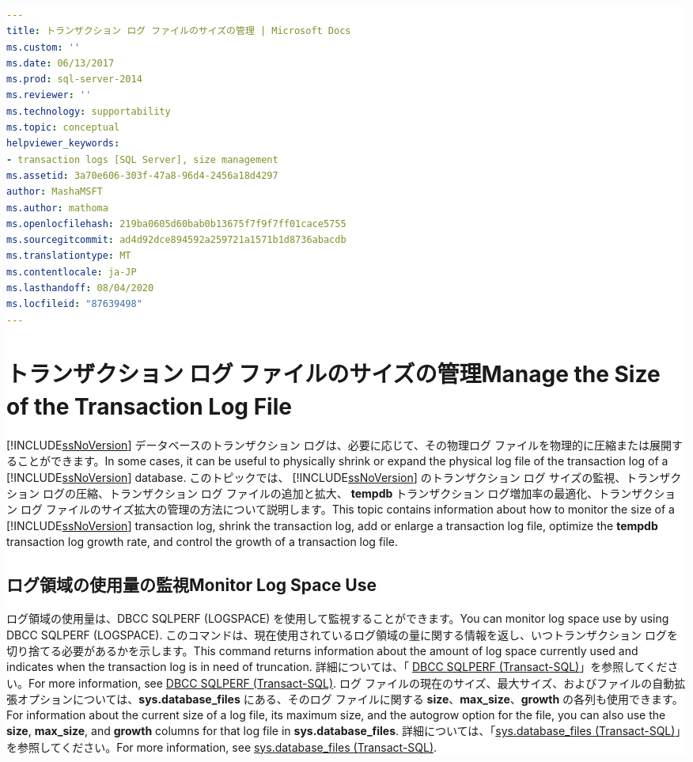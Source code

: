 ```yaml
---
title: トランザクション ログ ファイルのサイズの管理 | Microsoft Docs
ms.custom: ''
ms.date: 06/13/2017
ms.prod: sql-server-2014
ms.reviewer: ''
ms.technology: supportability
ms.topic: conceptual
helpviewer_keywords:
- transaction logs [SQL Server], size management
ms.assetid: 3a70e606-303f-47a8-96d4-2456a18d4297
author: MashaMSFT
ms.author: mathoma
ms.openlocfilehash: 219ba0605d60bab0b13675f7f9f7ff01cace5755
ms.sourcegitcommit: ad4d92dce894592a259721a1571b1d8736abacdb
ms.translationtype: MT
ms.contentlocale: ja-JP
ms.lasthandoff: 08/04/2020
ms.locfileid: "87639498"
---
```

# <a name="manage-the-size-of-the-transaction-log-file"></a><span data-ttu-id="1739f-102">トランザクション ログ ファイルのサイズの管理</span><span class="sxs-lookup"><span data-stu-id="1739f-102">Manage the Size of the Transaction Log File</span></span>
  <span data-ttu-id="1739f-103">[!INCLUDE[ssNoVersion](../../includes/ssnoversion-md.md)] データベースのトランザクション ログは、必要に応じて、その物理ログ ファイルを物理的に圧縮または展開することができます。</span><span class="sxs-lookup"><span data-stu-id="1739f-103">In some cases, it can be useful to physically shrink or expand the physical log file of the transaction log of a [!INCLUDE[ssNoVersion](../../includes/ssnoversion-md.md)] database.</span></span> <span data-ttu-id="1739f-104">このトピックでは、 [!INCLUDE[ssNoVersion](../../includes/ssnoversion-md.md)] のトランザクション ログ サイズの監視、トランザクション ログの圧縮、トランザクション ログ ファイルの追加と拡大、 **tempdb** トランザクション ログ増加率の最適化、トランザクション ログ ファイルのサイズ拡大の管理の方法について説明します。</span><span class="sxs-lookup"><span data-stu-id="1739f-104">This topic contains information about how to monitor the size of a [!INCLUDE[ssNoVersion](../../includes/ssnoversion-md.md)] transaction log, shrink the transaction log, add or enlarge a transaction log file, optimize the **tempdb** transaction log growth rate, and control the growth of a transaction log file.</span></span>  
  
  
##  <a name="monitor-log-space-use"></a><a name="MonitorSpaceUse"></a><span data-ttu-id="1739f-105">ログ領域の使用量の監視</span><span class="sxs-lookup"><span data-stu-id="1739f-105">Monitor Log Space Use</span></span>  
 <span data-ttu-id="1739f-106">ログ領域の使用量は、DBCC SQLPERF (LOGSPACE) を使用して監視することができます。</span><span class="sxs-lookup"><span data-stu-id="1739f-106">You can monitor log space use by using DBCC SQLPERF (LOGSPACE).</span></span> <span data-ttu-id="1739f-107">このコマンドは、現在使用されているログ領域の量に関する情報を返し、いつトランザクション ログを切り捨てる必要があるかを示します。</span><span class="sxs-lookup"><span data-stu-id="1739f-107">This command returns information about the amount of log space currently used and indicates when the transaction log is in need of truncation.</span></span> <span data-ttu-id="1739f-108">詳細については、「 [DBCC SQLPERF &#40;Transact-SQL&#41;](/sql/t-sql/database-console-commands/dbcc-sqlperf-transact-sql)」を参照してください。</span><span class="sxs-lookup"><span data-stu-id="1739f-108">For more information, see [DBCC SQLPERF &#40;Transact-SQL&#41;](/sql/t-sql/database-console-commands/dbcc-sqlperf-transact-sql).</span></span> <span data-ttu-id="1739f-109">ログ ファイルの現在のサイズ、最大サイズ、およびファイルの自動拡張オプションについては、**sys.database_files** にある、そのログ ファイルに関する **size**、**max_size**、**growth** の各列も使用できます。</span><span class="sxs-lookup"><span data-stu-id="1739f-109">For information about the current size of a log file, its maximum size, and the autogrow option for the file, you can also use the **size**, **max_size**, and **growth** columns for that log file in **sys.database_files**.</span></span> <span data-ttu-id="1739f-110">詳細については、「[sys.database_files &#40;Transact-SQL&#41;](/sql/relational-databases/system-catalog-views/sys-database-files-transact-sql)」を参照してください。</span><span class="sxs-lookup"><span data-stu-id="1739f-110">For more information, see [sys.database_files &#40;Transact-SQL&#41;](/sql/relational-databases/system-catalog-views/sys-database-files-transact-sql).</span></span>  
  